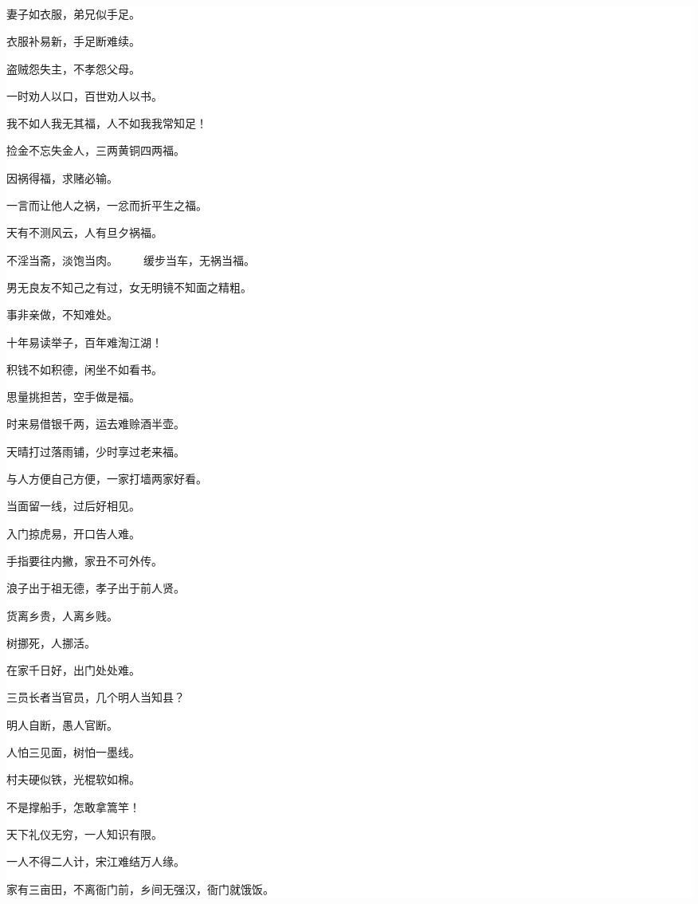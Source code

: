 妻子如衣服，弟兄似手足。 　　

衣服补易新，手足断难续。 　　

盗贼怨失主，不孝怨父母。 　　

一时劝人以口，百世劝人以书。 　　

我不如人我无其福，人不如我我常知足！ 　　

捡金不忘失金人，三两黄铜四两福。 　　

因祸得福，求赌必输。 　　

一言而让他人之祸，一忿而折平生之福。 　　

天有不测风云，人有旦夕祸福。 　　

不淫当斋，淡饱当肉。 　　缓步当车，无祸当福。 　　

男无良友不知己之有过，女无明镜不知面之精粗。 　　

事非亲做，不知难处。 　　

十年易读举子，百年难淘江湖！ 　　

积钱不如积德，闲坐不如看书。 　　

思量挑担苦，空手做是福。 　　

时来易借银千两，运去难赊酒半壶。 　　

天晴打过落雨铺，少时享过老来福。 　　

与人方便自己方便，一家打墙两家好看。 　　

当面留一线，过后好相见。 　　

入门掠虎易，开口告人难。 　　

手指要往内撇，家丑不可外传。 　　

浪子出于祖无德，孝子出于前人贤。 　　

货离乡贵，人离乡贱。 　　

树挪死，人挪活。 　　

在家千日好，出门处处难。 　　

三员长者当官员，几个明人当知县？ 　　

明人自断，愚人官断。 　　

人怕三见面，树怕一墨线。 　　

村夫硬似铁，光棍软如棉。 　　

不是撑船手，怎敢拿篙竿！ 　　

天下礼仪无穷，一人知识有限。 　　

一人不得二人计，宋江难结万人缘。 　　

家有三亩田，不离衙门前，乡间无强汉，衙门就饿饭。 　　
